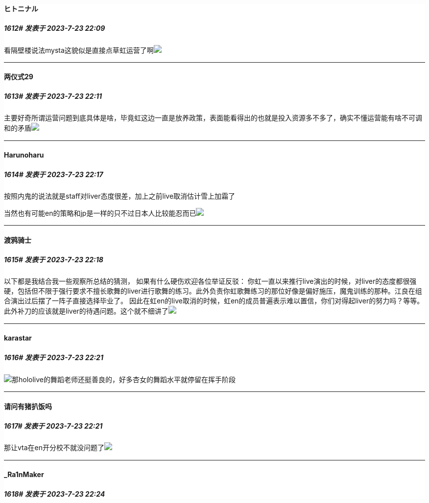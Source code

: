 ####  ヒトニナル  
##### 1612#       发表于 2023-7-23 22:09

看隔壁楼说法mysta这貌似是直接点草虹运营了啊<img src="https://static.saraba1st.com/image/smiley/face2017/047.png" referrerpolicy="no-referrer">

*****

####  两仪式29  
##### 1613#       发表于 2023-7-23 22:11

主要好奇所谓运营问题到底具体是啥，毕竟虹这边一直是放养政策，表面能看得出的也就是投入资源多不多了，确实不懂运营能有啥不可调和的矛盾<img src="https://static.saraba1st.com/image/smiley/face2017/009.gif" referrerpolicy="no-referrer">


*****

####  Harunoharu  
##### 1614#       发表于 2023-7-23 22:17

按照内鬼的说法就是staff对liver态度很差，加上之前live取消估计雪上加霜了

当然也有可能en的策略和jp是一样的只不过日本人比较能忍而已<img src="https://static.saraba1st.com/image/smiley/face2017/067.png" referrerpolicy="no-referrer">

*****

####  渡鸦骑士  
##### 1615#       发表于 2023-7-23 22:18

以下都是我结合我一些观察所总结的猜测，
如果有什么硬伤欢迎各位举证反驳：
你虹一直以来推行live演出的时候，对liver的态度都很强硬，包括但不限于强行要求不擅长歌舞的liver进行歌舞的练习。此外负责你虹歌舞练习的那位好像是偏好施压，魔鬼训练的那种。江良在组合演出过后摆了一阵子直接选择毕业了。
因此在虹en的live取消的时候，虹en的成员普遍表示难以置信，你们对得起liver的努力吗？等等。
此外补刀的应该就是liver的待遇问题。这个就不细讲了<img src="https://static.saraba1st.com/image/smiley/face2017/009.gif" referrerpolicy="no-referrer">

*****

####  karastar  
##### 1616#       发表于 2023-7-23 22:21

<img src="https://static.saraba1st.com/image/smiley/face2017/049.png" referrerpolicy="no-referrer">那hololive的舞蹈老师还挺善良的，好多杏女的舞蹈水平就停留在挥手阶段

*****

####  请问有猪扒饭吗  
##### 1617#       发表于 2023-7-23 22:21

那让vta在en开分校不就没问题了<img src="https://static.saraba1st.com/image/smiley/face2017/037.png" referrerpolicy="no-referrer">


*****

####  _Ra1nMaker  
##### 1618#       发表于 2023-7-23 22:24
